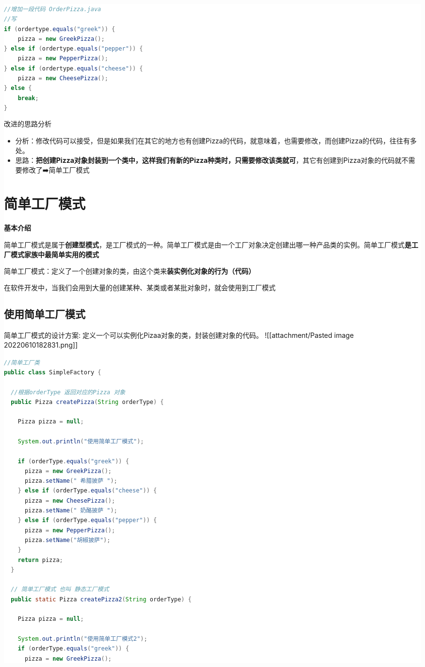 ```java
//增加一段代码 OrderPizza.java 
//写 
if (ordertype.equals("greek")) {
	pizza = new GreekPizza(); 
} else if (ordertype.equals("pepper")) {
	pizza = new PepperPizza(); 
} else if (ordertype.equals("cheese")) { 
	pizza = new CheesePizza(); 
} else {
	break; 
}
```

改进的思路分析 
- 分析：修改代码可以接受，但是如果我们在其它的地方也有创建Pizza的代码，就意味着，也需要修改，而创建Pizza的代码，往往有多处。 
- 思路：**把创建Pizza对象封装到一个类中，这样我们有新的Pizza种类时，只需要修改该类就可**，其它有创建到Pizza对象的代码就不需要修改了➡️简单工厂模式

# 简单工厂模式

**基本介绍**

简单工厂模式是属于**创建型模式**，是工厂模式的一种。简单工厂模式是由一个工厂对象决定创建出哪一种产品类的实例。简单工厂模式**是工厂模式家族中最简单实用的模式** 

简单工厂模式：定义了一个创建对象的类，由这个类来**装实例化对象的行为（代码）**

在软件开发中，当我们会用到大量的创建某种、某类或者某批对象时，就会使用到工厂模式

## 使用简单工厂模式
简单工厂模式的设计方案: 定义一个可以实例化Pizaa对象的类，封装创建对象的代码。
![[attachment/Pasted image 20220610182831.png]]

```java
//简单工厂类
public class SimpleFactory {

  //根据orderType 返回对应的Pizza 对象
  public Pizza createPizza(String orderType) {

    Pizza pizza = null;

    System.out.println("使用简单工厂模式");

    if (orderType.equals("greek")) {
      pizza = new GreekPizza();
      pizza.setName(" 希腊披萨 ");
    } else if (orderType.equals("cheese")) {
      pizza = new CheesePizza();
      pizza.setName(" 奶酪披萨 ");
    } else if (orderType.equals("pepper")) {
      pizza = new PepperPizza();
      pizza.setName("胡椒披萨");
    }
    return pizza;
  }

  // 简单工厂模式 也叫 静态工厂模式
  public static Pizza createPizza2(String orderType) {
  
    Pizza pizza = null;

    System.out.println("使用简单工厂模式2");
    if (orderType.equals("greek")) {
      pizza = new GreekPizza();
```